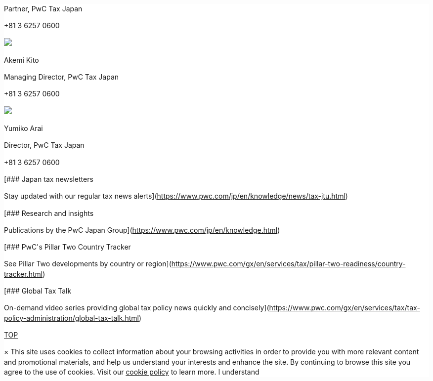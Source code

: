 Partner, PwC Tax Japan

+81 3 6257 0600



![](-/media/world-wide-tax-summaries/japanakemi-kitoakemikitojpg20231026053606651.ashx%3Frev=5ba560461430440697cc8153ed65fd8c&revision=5ba56046-1430-4406-97cc-8153ed65fd8c&hash=0528BB34326C11EEE3ECC017864B7251D8553B5F)

Akemi Kito

Managing Director, PwC Tax Japan

+81 3 6257 0600



![](-/media/world-wide-tax-summaries/attachments/japan---yumiko-arai.ashx%3Frev=a23a4d10810941f1bed01c4655386375&revision=a23a4d10-8109-41f1-bed0-1c4655386375&hash=344CA125723A79B9E6F3560D5417E09BE7E169FC)

Yumiko Arai

Director, PwC Tax Japan

+81 3 6257 0600







[### Japan tax newsletters

Stay updated with our regular tax news alerts](https://www.pwc.com/jp/en/knowledge/news/tax-jtu.html)

[### Research and insights

Publications by the PwC Japan Group](https://www.pwc.com/jp/en/knowledge.html)

[### PwC's Pillar Two Country Tracker

See Pillar Two developments by country or region](https://www.pwc.com/gx/en/services/tax/pillar-two-readiness/country-tracker.html)

[### Global Tax Talk

On-demand video series providing global tax policy news quickly and concisely](https://www.pwc.com/gx/en/services/tax/tax-policy-administration/global-tax-talk.html)






 
[TOP](japan%3FtopicTypeId=acb0dfca-7ffb-4322-9fd9-f9f8521a016c.html# "Return to top of the page")




×
 This site uses cookies to collect information about your browsing activities in order to provide you with more relevant content and promotional materials, and help us understand your interests and enhance the site. By continuing to browse this site you agree to the use of cookies. Visit our [cookie policy](https://www.pwc.com/gx/en/legal-notices/cookie-policy.html) to learn more.
I understand

